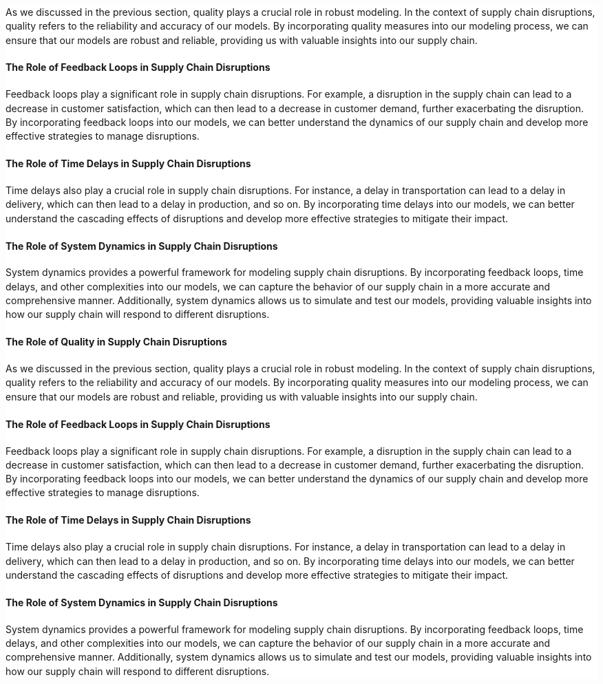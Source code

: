 As we discussed in the previous section, quality plays a crucial role in robust modeling. In the context of supply chain disruptions, quality refers to the reliability and accuracy of our models. By incorporating quality measures into our modeling process, we can ensure that our models are robust and reliable, providing us with valuable insights into our supply chain.

#### The Role of Feedback Loops in Supply Chain Disruptions

Feedback loops play a significant role in supply chain disruptions. For example, a disruption in the supply chain can lead to a decrease in customer satisfaction, which can then lead to a decrease in customer demand, further exacerbating the disruption. By incorporating feedback loops into our models, we can better understand the dynamics of our supply chain and develop more effective strategies to manage disruptions.

#### The Role of Time Delays in Supply Chain Disruptions

Time delays also play a crucial role in supply chain disruptions. For instance, a delay in transportation can lead to a delay in delivery, which can then lead to a delay in production, and so on. By incorporating time delays into our models, we can better understand the cascading effects of disruptions and develop more effective strategies to mitigate their impact.

#### The Role of System Dynamics in Supply Chain Disruptions

System dynamics provides a powerful framework for modeling supply chain disruptions. By incorporating feedback loops, time delays, and other complexities into our models, we can capture the behavior of our supply chain in a more accurate and comprehensive manner. Additionally, system dynamics allows us to simulate and test our models, providing valuable insights into how our supply chain will respond to different disruptions.

#### The Role of Quality in Supply Chain Disruptions

As we discussed in the previous section, quality plays a crucial role in robust modeling. In the context of supply chain disruptions, quality refers to the reliability and accuracy of our models. By incorporating quality measures into our modeling process, we can ensure that our models are robust and reliable, providing us with valuable insights into our supply chain.

#### The Role of Feedback Loops in Supply Chain Disruptions

Feedback loops play a significant role in supply chain disruptions. For example, a disruption in the supply chain can lead to a decrease in customer satisfaction, which can then lead to a decrease in customer demand, further exacerbating the disruption. By incorporating feedback loops into our models, we can better understand the dynamics of our supply chain and develop more effective strategies to manage disruptions.

#### The Role of Time Delays in Supply Chain Disruptions

Time delays also play a crucial role in supply chain disruptions. For instance, a delay in transportation can lead to a delay in delivery, which can then lead to a delay in production, and so on. By incorporating time delays into our models, we can better understand the cascading effects of disruptions and develop more effective strategies to mitigate their impact.

#### The Role of System Dynamics in Supply Chain Disruptions

System dynamics provides a powerful framework for modeling supply chain disruptions. By incorporating feedback loops, time delays, and other complexities into our models, we can capture the behavior of our supply chain in a more accurate and comprehensive manner. Additionally, system dynamics allows us to simulate and test our models, providing valuable insights into how our supply chain will respond to different disruptions.
